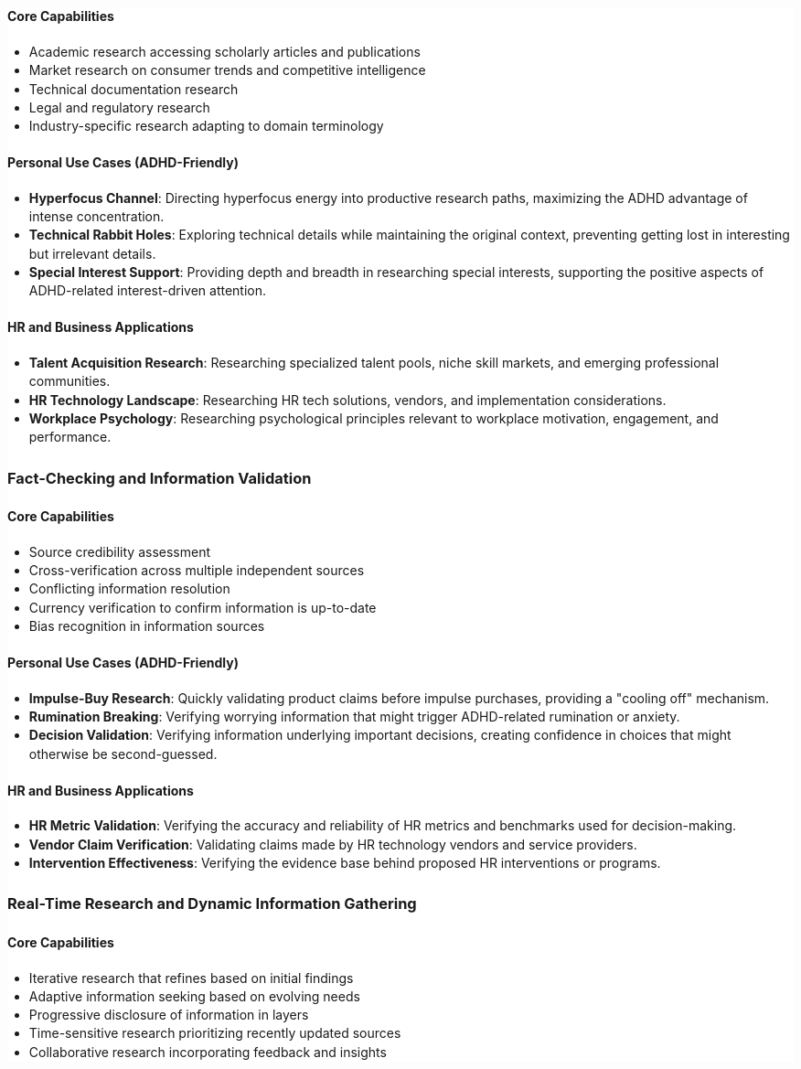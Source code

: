 #### Core Capabilities
- Academic research accessing scholarly articles and publications
- Market research on consumer trends and competitive intelligence
- Technical documentation research
- Legal and regulatory research
- Industry-specific research adapting to domain terminology

#### Personal Use Cases (ADHD-Friendly)
- **Hyperfocus Channel**: Directing hyperfocus energy into productive research paths, maximizing the ADHD advantage of intense concentration.
- **Technical Rabbit Holes**: Exploring technical details while maintaining the original context, preventing getting lost in interesting but irrelevant details.
- **Special Interest Support**: Providing depth and breadth in researching special interests, supporting the positive aspects of ADHD-related interest-driven attention.

#### HR and Business Applications
- **Talent Acquisition Research**: Researching specialized talent pools, niche skill markets, and emerging professional communities.
- **HR Technology Landscape**: Researching HR tech solutions, vendors, and implementation considerations.
- **Workplace Psychology**: Researching psychological principles relevant to workplace motivation, engagement, and performance.

### Fact-Checking and Information Validation

#### Core Capabilities
- Source credibility assessment
- Cross-verification across multiple independent sources
- Conflicting information resolution
- Currency verification to confirm information is up-to-date
- Bias recognition in information sources

#### Personal Use Cases (ADHD-Friendly)
- **Impulse-Buy Research**: Quickly validating product claims before impulse purchases, providing a "cooling off" mechanism.
- **Rumination Breaking**: Verifying worrying information that might trigger ADHD-related rumination or anxiety.
- **Decision Validation**: Verifying information underlying important decisions, creating confidence in choices that might otherwise be second-guessed.

#### HR and Business Applications
- **HR Metric Validation**: Verifying the accuracy and reliability of HR metrics and benchmarks used for decision-making.
- **Vendor Claim Verification**: Validating claims made by HR technology vendors and service providers.
- **Intervention Effectiveness**: Verifying the evidence base behind proposed HR interventions or programs.

### Real-Time Research and Dynamic Information Gathering

#### Core Capabilities
- Iterative research that refines based on initial findings
- Adaptive information seeking based on evolving needs
- Progressive disclosure of information in layers
- Time-sensitive research prioritizing recently updated sources
- Collaborative research incorporating feedback and insights
